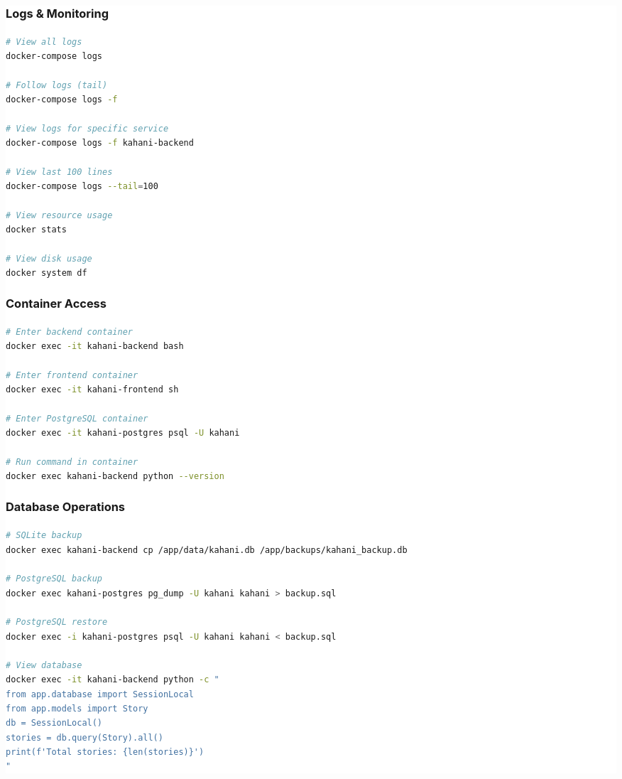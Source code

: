 ### Logs & Monitoring

```bash
# View all logs
docker-compose logs

# Follow logs (tail)
docker-compose logs -f

# View logs for specific service
docker-compose logs -f kahani-backend

# View last 100 lines
docker-compose logs --tail=100

# View resource usage
docker stats

# View disk usage
docker system df
```

### Container Access

```bash
# Enter backend container
docker exec -it kahani-backend bash

# Enter frontend container
docker exec -it kahani-frontend sh

# Enter PostgreSQL container
docker exec -it kahani-postgres psql -U kahani

# Run command in container
docker exec kahani-backend python --version
```

### Database Operations

```bash
# SQLite backup
docker exec kahani-backend cp /app/data/kahani.db /app/backups/kahani_backup.db

# PostgreSQL backup
docker exec kahani-postgres pg_dump -U kahani kahani > backup.sql

# PostgreSQL restore
docker exec -i kahani-postgres psql -U kahani kahani < backup.sql

# View database
docker exec -it kahani-backend python -c "
from app.database import SessionLocal
from app.models import Story
db = SessionLocal()
stories = db.query(Story).all()
print(f'Total stories: {len(stories)}')
"
```
